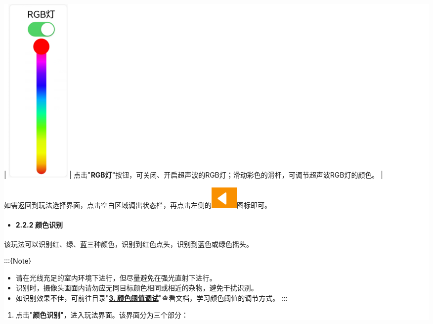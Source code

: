 | <img src="../_static/media/2.quick_user_experience/2.1/image14.png" style="width:120px" />  |                              点击"**RGB灯**"按钮，可关闭、开启超声波的RGB灯；滑动彩色的滑杆，可调节超声波RGB灯的颜色。                               |

如需返回到玩法选择界面，点击空白区域调出状态栏，再点击左侧的<img src="../_static/media/2.quick_user_experience/2.1/image15.png"  />图标即可。

- #### 2.2.2 颜色识别

该玩法可以识别红、绿、蓝三种颜色，识别到红色点头，识别到蓝色或绿色摇头。

:::{Note}
- 请在光线充足的室内环境下进行，但尽量避免在强光直射下进行。
- 识别时，摄像头画面内请勿应无同目标颜色相同或相近的杂物，避免干扰识别。
- 如识别效果不佳，可前往目录"**[3. 颜色阈值调试](#anchor_3)**"查看文档，学习颜色阈值的调节方式。
:::

1)  点击"**颜色识别**"，进入玩法界面。该界面分为三个部分：
